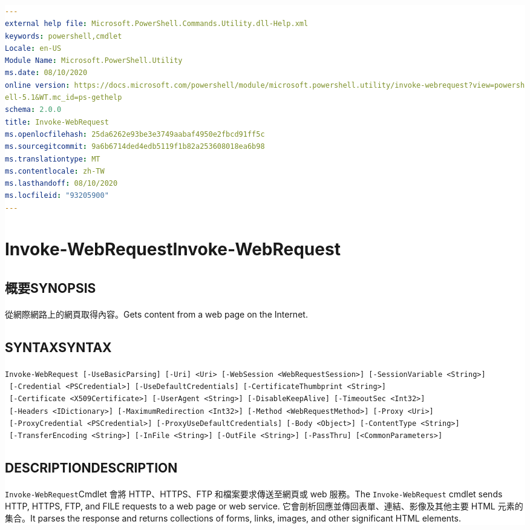 ```yaml
---
external help file: Microsoft.PowerShell.Commands.Utility.dll-Help.xml
keywords: powershell,cmdlet
Locale: en-US
Module Name: Microsoft.PowerShell.Utility
ms.date: 08/10/2020
online version: https://docs.microsoft.com/powershell/module/microsoft.powershell.utility/invoke-webrequest?view=powershell-5.1&WT.mc_id=ps-gethelp
schema: 2.0.0
title: Invoke-WebRequest
ms.openlocfilehash: 25da6262e93be3e3749aabaf4950e2fbcd91ff5c
ms.sourcegitcommit: 9a6b6714ded4edb5119f1b82a253608018ea6b98
ms.translationtype: MT
ms.contentlocale: zh-TW
ms.lasthandoff: 08/10/2020
ms.locfileid: "93205900"
---
```

# <span data-ttu-id="1b386-103">Invoke-WebRequest</span><span class="sxs-lookup"><span data-stu-id="1b386-103">Invoke-WebRequest</span></span>

## <span data-ttu-id="1b386-104">概要</span><span class="sxs-lookup"><span data-stu-id="1b386-104">SYNOPSIS</span></span>
<span data-ttu-id="1b386-105">從網際網路上的網頁取得內容。</span><span class="sxs-lookup"><span data-stu-id="1b386-105">Gets content from a web page on the Internet.</span></span>

## <span data-ttu-id="1b386-106">SYNTAX</span><span class="sxs-lookup"><span data-stu-id="1b386-106">SYNTAX</span></span>

```
Invoke-WebRequest [-UseBasicParsing] [-Uri] <Uri> [-WebSession <WebRequestSession>] [-SessionVariable <String>]
 [-Credential <PSCredential>] [-UseDefaultCredentials] [-CertificateThumbprint <String>]
 [-Certificate <X509Certificate>] [-UserAgent <String>] [-DisableKeepAlive] [-TimeoutSec <Int32>]
 [-Headers <IDictionary>] [-MaximumRedirection <Int32>] [-Method <WebRequestMethod>] [-Proxy <Uri>]
 [-ProxyCredential <PSCredential>] [-ProxyUseDefaultCredentials] [-Body <Object>] [-ContentType <String>]
 [-TransferEncoding <String>] [-InFile <String>] [-OutFile <String>] [-PassThru] [<CommonParameters>]
```

## <span data-ttu-id="1b386-107">DESCRIPTION</span><span class="sxs-lookup"><span data-stu-id="1b386-107">DESCRIPTION</span></span>

<span data-ttu-id="1b386-108">`Invoke-WebRequest`Cmdlet 會將 HTTP、HTTPS、FTP 和檔案要求傳送至網頁或 web 服務。</span><span class="sxs-lookup"><span data-stu-id="1b386-108">The `Invoke-WebRequest` cmdlet sends HTTP, HTTPS, FTP, and FILE requests to a web page or web service.</span></span>
<span data-ttu-id="1b386-109">它會剖析回應並傳回表單、連結、影像及其他主要 HTML 元素的集合。</span><span class="sxs-lookup"><span data-stu-id="1b386-109">It parses the response and returns collections of forms, links, images, and other significant HTML elements.</span></span>
